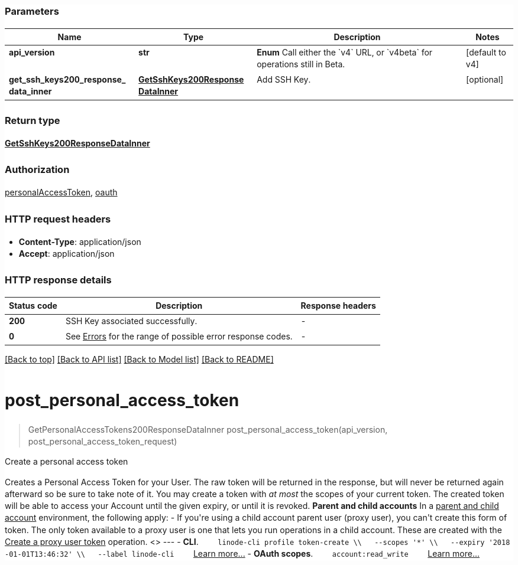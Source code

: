 

### Parameters


Name | Type | Description  | Notes
------------- | ------------- | ------------- | -------------
 **api_version** | **str**| __Enum__ Call either the &#x60;v4&#x60; URL, or &#x60;v4beta&#x60; for operations still in Beta. | [default to v4]
 **get_ssh_keys200_response_data_inner** | [**GetSshKeys200ResponseDataInner**](GetSshKeys200ResponseDataInner.md)| Add SSH Key. | [optional] 

### Return type

[**GetSshKeys200ResponseDataInner**](GetSshKeys200ResponseDataInner.md)

### Authorization

[personalAccessToken](../README.md#personalAccessToken), [oauth](../README.md#oauth)

### HTTP request headers

 - **Content-Type**: application/json
 - **Accept**: application/json

### HTTP response details

| Status code | Description | Response headers |
|-------------|-------------|------------------|
**200** | SSH Key associated successfully. |  -  |
**0** | See [Errors](https://techdocs.akamai.com/linode-api/reference/errors) for the range of possible error response codes. |  -  |

[[Back to top]](#) [[Back to API list]](../README.md#documentation-for-api-endpoints) [[Back to Model list]](../README.md#documentation-for-models) [[Back to README]](../README.md)

# **post_personal_access_token**
> GetPersonalAccessTokens200ResponseDataInner post_personal_access_token(api_version, post_personal_access_token_request)

Create a personal access token

Creates a Personal Access Token for your User. The raw token will be returned in the response, but will never be returned again afterward so be sure to take note of it. You may create a token with _at most_ the scopes of your current token. The created token will be able to access your Account until the given expiry, or until it is revoked. __Parent and child accounts__ In a [parent and child account](https://www.linode.com/docs/guides/parent-child-accounts/) environment, the following apply:  - If you're using a child account parent user (proxy user), you can't create this form of token. The only token available to a proxy user is one that lets you run operations in a child account. These are created with the [Create a proxy user token](https://techdocs.akamai.com/linode-api/reference/post-child-account-token) operation.   <<LB>>  ---   - __CLI__.      ```     linode-cli profile token-create \\   --scopes '*' \\   --expiry '2018-01-01T13:46:32' \\   --label linode-cli     ```      [Learn more...](https://www.linode.com/docs/products/tools/cli/get-started/)  - __OAuth scopes__.      ```     account:read_write     ```      [Learn more...](https://techdocs.akamai.com/linode-api/reference/get-started#oauth)
